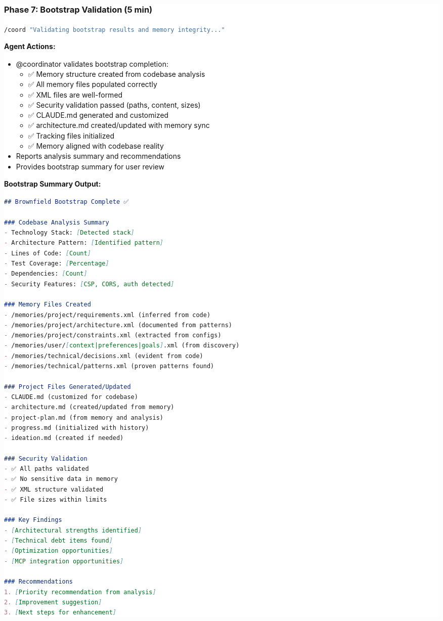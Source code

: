 ```markdown
```

### Phase 7: Bootstrap Validation (5 min)
```bash
/coord "Validating bootstrap results and memory integrity..."
```

**Agent Actions:**
- @coordinator validates bootstrap completion:
  - ✅ Memory structure created from codebase analysis
  - ✅ All memory files populated correctly
  - ✅ XML files are well-formed
  - ✅ Security validation passed (paths, content, sizes)
  - ✅ CLAUDE.md generated and customized
  - ✅ architecture.md created/updated with memory sync
  - ✅ Tracking files initialized
  - ✅ Memory aligned with codebase reality
- Reports analysis summary and recommendations
- Provides bootstrap summary for user review

**Bootstrap Summary Output:**
```markdown
## Brownfield Bootstrap Complete ✅

### Codebase Analysis Summary
- Technology Stack: [Detected stack]
- Architecture Pattern: [Identified pattern]
- Lines of Code: [Count]
- Test Coverage: [Percentage]
- Dependencies: [Count]
- Security Features: [CSP, CORS, auth detected]

### Memory Files Created
- /memories/project/requirements.xml (inferred from code)
- /memories/project/architecture.xml (documented from patterns)
- /memories/project/constraints.xml (extracted from configs)
- /memories/user/[context|preferences|goals].xml (from discovery)
- /memories/technical/decisions.xml (evident from code)
- /memories/technical/patterns.xml (proven patterns found)

### Project Files Generated/Updated
- CLAUDE.md (customized for codebase)
- architecture.md (created/updated from memory)
- project-plan.md (from memory and analysis)
- progress.md (initialized with history)
- ideation.md (created if needed)

### Security Validation
- ✅ All paths validated
- ✅ No sensitive data in memory
- ✅ XML structure validated
- ✅ File sizes within limits

### Key Findings
- [Architectural strengths identified]
- [Technical debt items found]
- [Optimization opportunities]
- [MCP integration opportunities]

### Recommendations
1. [Priority recommendation from analysis]
2. [Improvement suggestion]
3. [Next steps for enhancement]
```

